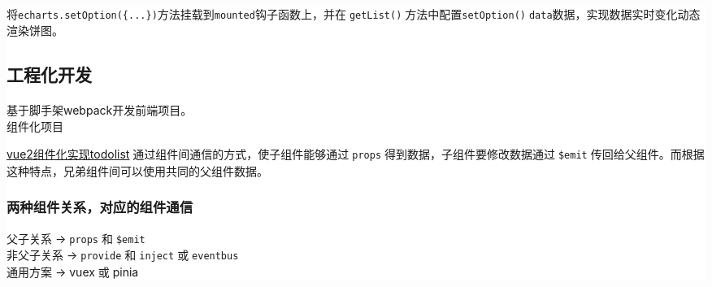 将`echarts.setOption({...})`方法挂载到`mounted`钩子函数上，并在 `getList()` 方法中配置`setOption()` `data`数据，实现数据实时变化动态渲染饼图。

## 工程化开发
基于脚手架webpack开发前端项目。  
组件化项目  

[vue2组件化实现todolist](https://github.com/shiori2024/todolist)
通过组件间通信的方式，使子组件能够通过 `props` 得到数据，子组件要修改数据通过 `$emit` 传回给父组件。而根据这种特点，兄弟组件间可以使用共同的父组件数据。  

### 两种组件关系，对应的组件通信
父子关系 -> `props` 和 `$emit`  
非父子关系 -> `provide` 和 `inject` 或 `eventbus`  
通用方案 -> vuex 或 pinia  
